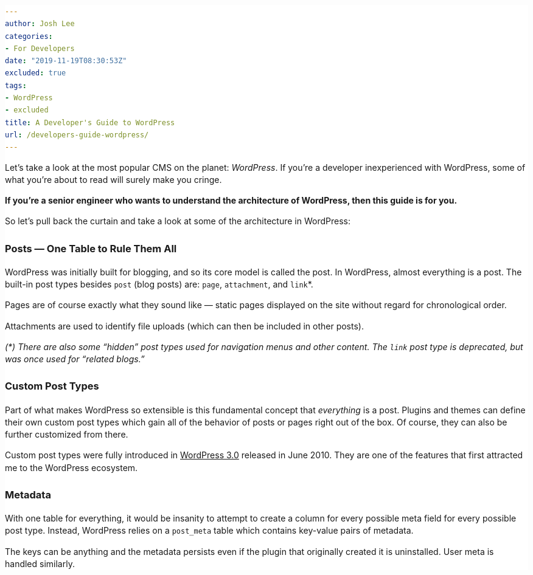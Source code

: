 ```yaml
---
author: Josh Lee
categories:
- For Developers
date: "2019-11-19T08:30:53Z"
excluded: true
tags:
- WordPress
- excluded
title: A Developer's Guide to WordPress
url: /developers-guide-wordpress/
---
```


Let’s take a look at the most popular CMS on the planet: *WordPress*. If you’re a developer inexperienced with WordPress, some of what you’re about to read will surely make you cringe.

**If you’re a senior engineer who wants to understand the architecture of WordPress, then this guide is for you.**

So let’s pull back the curtain and take a look at some of the architecture in WordPress:

### **Posts — One Table to Rule Them All**

WordPress was initially built for blogging, and so its core model is called the post. In WordPress, almost everything is a post. The built-in post types besides `post` (blog posts) are: `page`, `attachment`, and `link`\*.

Pages are of course exactly what they sound like — static pages displayed on the site without regard for chronological order.

Attachments are used to identify file uploads (which can then be included in other posts).

*(\*) There are also some “hidden” post types used for navigation menus and other content. The `link` post type is deprecated, but was once used for “related blogs.”*

### **Custom Post Types**

Part of what makes WordPress so extensible is this fundamental concept that *everything* is a post. Plugins and themes can define their own custom post types which gain all of the behavior of posts or pages right out of the box. Of course, they can also be further customized from there.

Custom post types were fully introduced in [WordPress 3.0](https://codex.wordpress.org/Version_3.0) released in June 2010. They are one of the features that first attracted me to the WordPress ecosystem.

### **Metadata**

With one table for everything, it would be insanity to attempt to create a column for every possible meta field for every possible post type. Instead, WordPress relies on a `post_meta` table which contains key-value pairs of metadata.

The keys can be anything and the metadata persists even if the plugin that originally created it is uninstalled. User meta is handled similarly.
